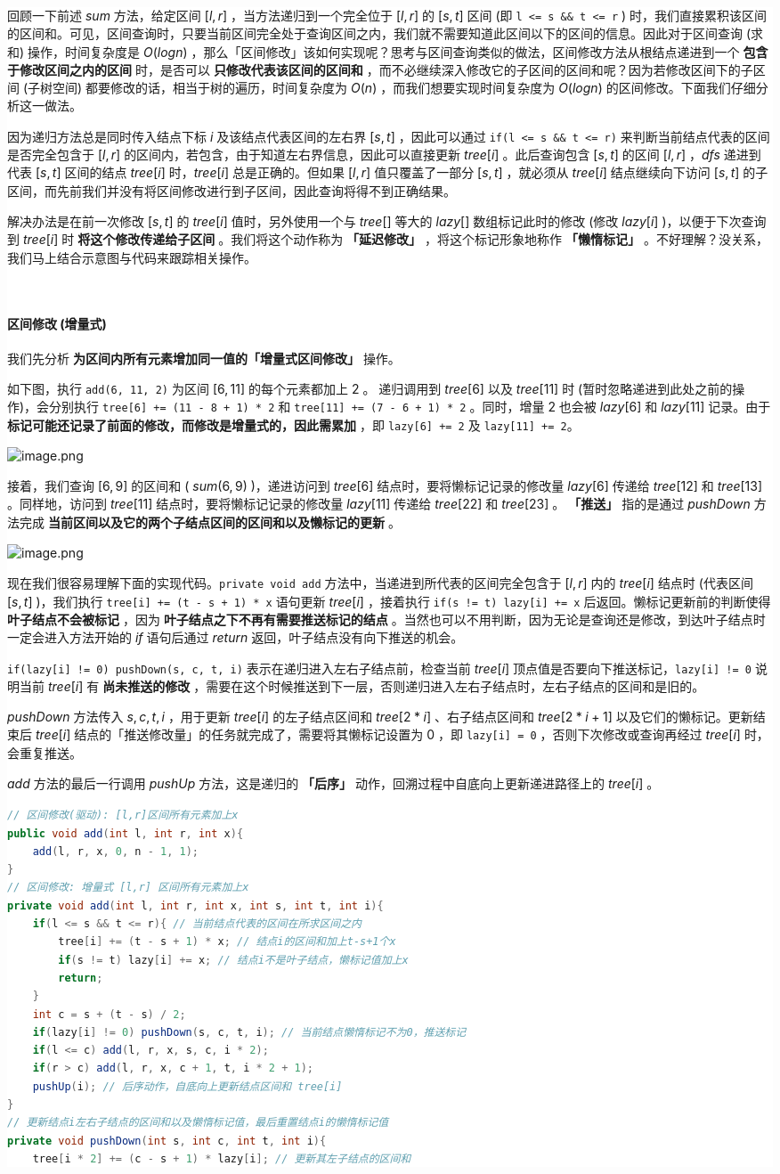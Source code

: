 回顾一下前述 $sum$ 方法，给定区间 $[l,r]$ ，当方法递归到一个完全位于 $[l,r]$ 的 $[s,t]$ 区间 (即 `l <= s && t <= r` ) 时，我们直接累积该区间的区间和。可见，区间查询时，只要当前区间完全处于查询区间之内，我们就不需要知道此区间以下的区间的信息。因此对于区间查询 (求和) 操作，时间复杂度是 $O(logn)$ ，那么「区间修改」该如何实现呢？思考与区间查询类似的做法，区间修改方法从根结点递进到一个 **包含于修改区间之内的区间** 时，是否可以 **只修改代表该区间的区间和** ，而不必继续深入修改它的子区间的区间和呢？因为若修改区间下的子区间 (子树空间) 都要修改的话，相当于树的遍历，时间复杂度为 $O(n)$ ，而我们想要实现时间复杂度为 $O(logn)$ 的区间修改。下面我们仔细分析这一做法。

因为递归方法总是同时传入结点下标 $i$ 及该结点代表区间的左右界 $[s,t]$ ，因此可以通过 `if(l <= s && t <= r)` 来判断当前结点代表的区间是否完全包含于 $[l,r]$ 的区间内，若包含，由于知道左右界信息，因此可以直接更新 $tree[i]$ 。此后查询包含 $[s,t]$ 的区间 $[l,r]$ ，$dfs$ 递进到代表 $[s,t]$ 区间的结点 $tree[i]$ 时，$tree[i]$ 总是正确的。但如果 $[l,r]$ 值只覆盖了一部分 $[s,t]$ ，就必须从 $tree[i]$ 结点继续向下访问 $[s,t]$ 的子区间，而先前我们并没有将区间修改进行到子区间，因此查询将得不到正确结果。

解决办法是在前一次修改 $[s,t]$ 的 $tree[i]$ 值时，另外使用一个与 $tree[]$ 等大的 $lazy[]$ 数组标记此时的修改 (修改 $lazy[i]$ )，以便于下次查询到 $tree[i]$ 时 **将这个修改传递给子区间** 。我们将这个动作称为 **「延迟修改」** ，将这个标记形象地称作 **「懒惰标记」** 。不好理解？没关系，我们马上结合示意图与代码来跟踪相关操作。

<br />

#### 区间修改 (增量式)

我们先分析 **为区间内所有元素增加同一值的「增量式区间修改」** 操作。

如下图，执行 `add(6, 11, 2)` 为区间 $[6,11]$ 的每个元素都加上 2 。 递归调用到 $tree[6]$ 以及 $tree[11]$ 时 (暂时忽略递进到此处之前的操作)，会分别执行 `tree[6] += (11 - 8 + 1) * 2` 和 `tree[11] += (7 - 6 + 1) * 2` 。同时，增量 2 也会被 $lazy[6]$ 和 $lazy[11]$ 记录。由于 **标记可能还记录了前面的修改，而修改是增量式的，因此需累加** ，即 `lazy[6] += 2` 及 `lazy[11] += 2`。

![image.png](https://pic.leetcode-cn.com/1663821361-KyUNOS-image.png)



接着，我们查询 $[6,9]$ 的区间和 ( $sum(6,9)$ )，递进访问到 $tree[6]$ 结点时，要将懒标记记录的修改量 $lazy[6]$ 传递给 $tree[12]$ 和 $tree[13]$ 。同样地，访问到 $tree[11]$ 结点时，要将懒标记记录的修改量 $lazy[11]$ 传递给 $tree[22]$ 和 $tree[23]$ 。 **「推送」** 指的是通过 $pushDown$ 方法完成 **当前区间以及它的两个子结点区间的区间和以及懒标记的更新** 。

![image.png](https://pic.leetcode-cn.com/1658588970-kOwQAr-image.png)



现在我们很容易理解下面的实现代码。`private void add` 方法中，当递进到所代表的区间完全包含于 $[l,r]$ 内的 $tree[i]$ 结点时 (代表区间 $[s,t]$ )，我们执行 `tree[i] += (t - s + 1) * x` 语句更新 $tree[i]$ ，接着执行 `if(s != t) lazy[i] += x`  后返回。懒标记更新前的判断使得 **叶子结点不会被标记** ，因为 **叶子结点之下不再有需要推送标记的结点** 。当然也可以不用判断，因为无论是查询还是修改，到达叶子结点时一定会进入方法开始的 $if$ 语句后通过 $return$ 返回，叶子结点没有向下推送的机会。

`if(lazy[i] != 0) pushDown(s, c, t, i)` 表示在递归进入左右子结点前，检查当前 $tree[i]$ 顶点值是否要向下推送标记，`lazy[i] != 0` 说明当前 $tree[i]$ 有 **尚未推送的修改** ，需要在这个时候推送到下一层，否则递归进入左右子结点时，左右子结点的区间和是旧的。

$pushDown$ 方法传入 $s,c,t,i$ ，用于更新 $tree[i]$ 的左子结点区间和 $tree[2*i]$ 、右子结点区间和 $tree[2*i+1]$  以及它们的懒标记。更新结束后 $tree[i]$ 结点的「推送修改量」的任务就完成了，需要将其懒标记设置为 0 ，即 `lazy[i] = 0` ，否则下次修改或查询再经过 $tree[i]$ 时，会重复推送。

$add$ 方法的最后一行调用 $pushUp$ 方法，这是递归的 **「后序」** 动作，回溯过程中自底向上更新递进路径上的 $tree[i]$ 。 

```java
// 区间修改(驱动): [l,r]区间所有元素加上x
public void add(int l, int r, int x){ 
    add(l, r, x, 0, n - 1, 1);
}
// 区间修改: 增量式 [l,r] 区间所有元素加上x
private void add(int l, int r, int x, int s, int t, int i){ 
    if(l <= s && t <= r){ // 当前结点代表的区间在所求区间之内
        tree[i] += (t - s + 1) * x; // 结点i的区间和加上t-s+1个x
        if(s != t) lazy[i] += x; // 结点i不是叶子结点，懒标记值加上x
        return;
    }
    int c = s + (t - s) / 2;
    if(lazy[i] != 0) pushDown(s, c, t, i); // 当前结点懒惰标记不为0，推送标记
    if(l <= c) add(l, r, x, s, c, i * 2);
    if(r > c) add(l, r, x, c + 1, t, i * 2 + 1);
    pushUp(i); // 后序动作，自底向上更新结点区间和 tree[i]
}
// 更新结点i左右子结点的区间和以及懒惰标记值，最后重置结点i的懒惰标记值
private void pushDown(int s, int c, int t, int i){ 
    tree[i * 2] += (c - s + 1) * lazy[i]; // 更新其左子结点的区间和
```